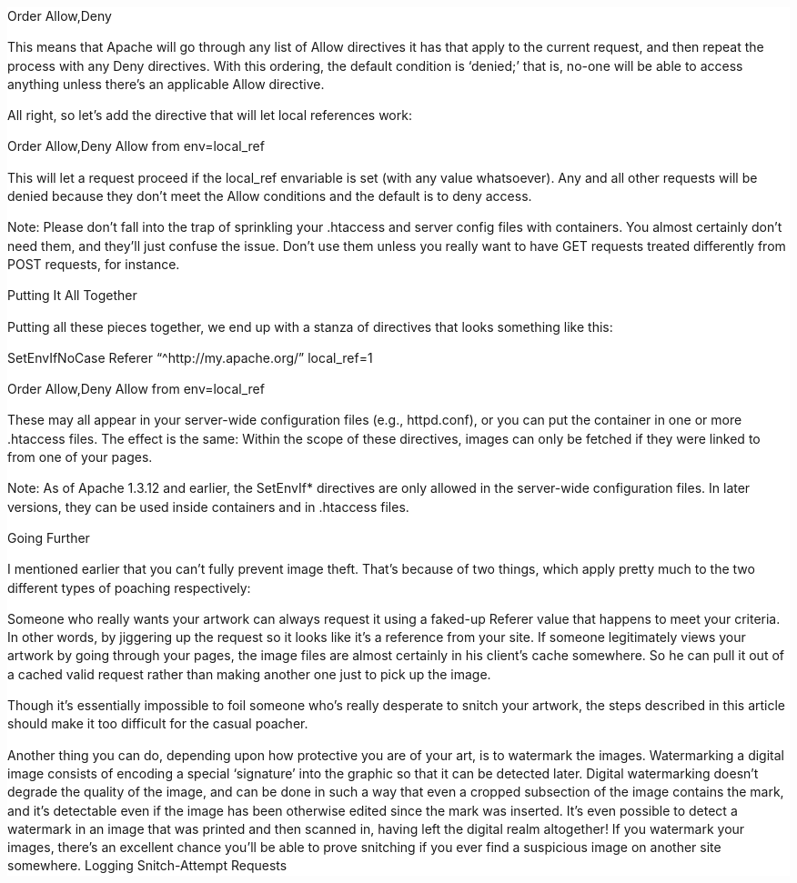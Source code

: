 Order Allow,Deny

This means that Apache will go through any list of Allow directives it has that apply to the current request, and then repeat the process with any Deny directives. With this ordering, the default condition is ‘denied;’ that is, no-one will be able to access anything unless there’s an applicable Allow directive.

All right, so let’s add the directive that will let local references work:

Order Allow,Deny
Allow from env=local_ref

This will let a request proceed if the local_ref envariable is set (with any value whatsoever). Any and all other requests will be denied because they don’t meet the Allow conditions and the default is to deny access.

Note:
Please don’t fall into the trap of sprinkling your .htaccess and server config files with containers. You almost certainly don’t need them, and they’ll just confuse the issue. Don’t use them unless you really want to have GET requests treated differently from POST requests, for instance.

Putting It All Together

Putting all these pieces together, we end up with a stanza of directives that looks something like this:

SetEnvIfNoCase Referer “^http://my\.apache\.org/” local_ref=1

Order Allow,Deny
Allow from env=local_ref

These may all appear in your server-wide configuration files (e.g., httpd.conf), or you can put the container in one or more .htaccess files. The effect is the same: Within the scope of these directives, images can only be fetched if they were linked to from one of your pages.

Note:
As of Apache 1.3.12 and earlier, the SetEnvIf* directives are only allowed in the server-wide configuration files. In later versions, they can be used inside containers and in .htaccess files.

Going Further

I mentioned earlier that you can’t fully prevent image theft. That’s because of two things, which apply pretty much to the two different types of poaching respectively:

Someone who really wants your artwork can always request it using a faked-up Referer value that happens to meet your criteria. In other words, by jiggering up the request so it looks like it’s a reference from your site.
If someone legitimately views your artwork by going through your pages, the image files are almost certainly in his client’s cache somewhere. So he can pull it out of a cached valid request rather than making another one just to pick up the image.

Though it’s essentially impossible to foil someone who’s really desperate to snitch your artwork, the steps described in this article should make it too difficult for the casual poacher.

Another thing you can do, depending upon how protective you are of your art, is to watermark the images. Watermarking a digital image consists of encoding a special ‘signature’ into the graphic so that it can be detected later. Digital watermarking doesn’t degrade the quality of the image, and can be done in such a way that even a cropped subsection of the image contains the mark, and it’s detectable even if the image has been otherwise edited since the mark was inserted. It’s even possible to detect a watermark in an image that was printed and then scanned in, having left the digital realm altogether! If you watermark your images, there’s an excellent chance you’ll be able to prove snitching if you ever find a suspicious image on another site somewhere.
Logging Snitch-Attempt Requests
